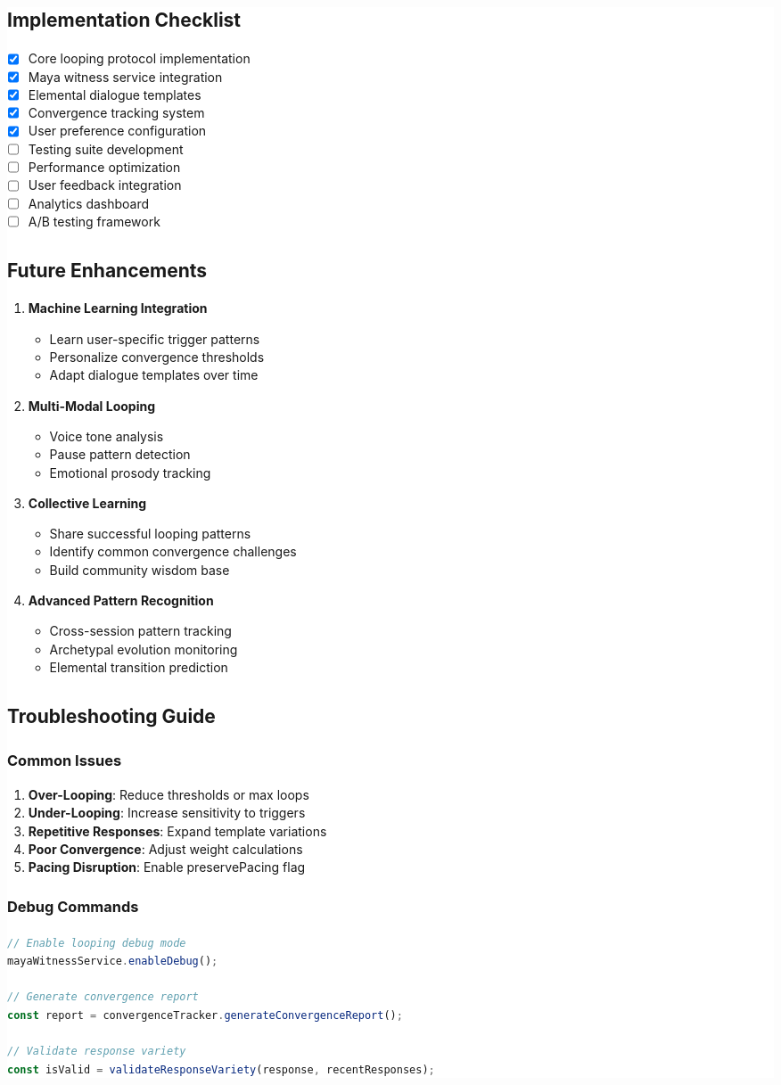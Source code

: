## Implementation Checklist

- [x] Core looping protocol implementation
- [x] Maya witness service integration
- [x] Elemental dialogue templates
- [x] Convergence tracking system
- [x] User preference configuration
- [ ] Testing suite development
- [ ] Performance optimization
- [ ] User feedback integration
- [ ] Analytics dashboard
- [ ] A/B testing framework

## Future Enhancements

1. **Machine Learning Integration**
   - Learn user-specific trigger patterns
   - Personalize convergence thresholds
   - Adapt dialogue templates over time

2. **Multi-Modal Looping**
   - Voice tone analysis
   - Pause pattern detection
   - Emotional prosody tracking

3. **Collective Learning**
   - Share successful looping patterns
   - Identify common convergence challenges
   - Build community wisdom base

4. **Advanced Pattern Recognition**
   - Cross-session pattern tracking
   - Archetypal evolution monitoring
   - Elemental transition prediction

## Troubleshooting Guide

### Common Issues

1. **Over-Looping**: Reduce thresholds or max loops
2. **Under-Looping**: Increase sensitivity to triggers
3. **Repetitive Responses**: Expand template variations
4. **Poor Convergence**: Adjust weight calculations
5. **Pacing Disruption**: Enable preservePacing flag

### Debug Commands

```typescript
// Enable looping debug mode
mayaWitnessService.enableDebug();

// Generate convergence report
const report = convergenceTracker.generateConvergenceReport();

// Validate response variety
const isValid = validateResponseVariety(response, recentResponses);
```
